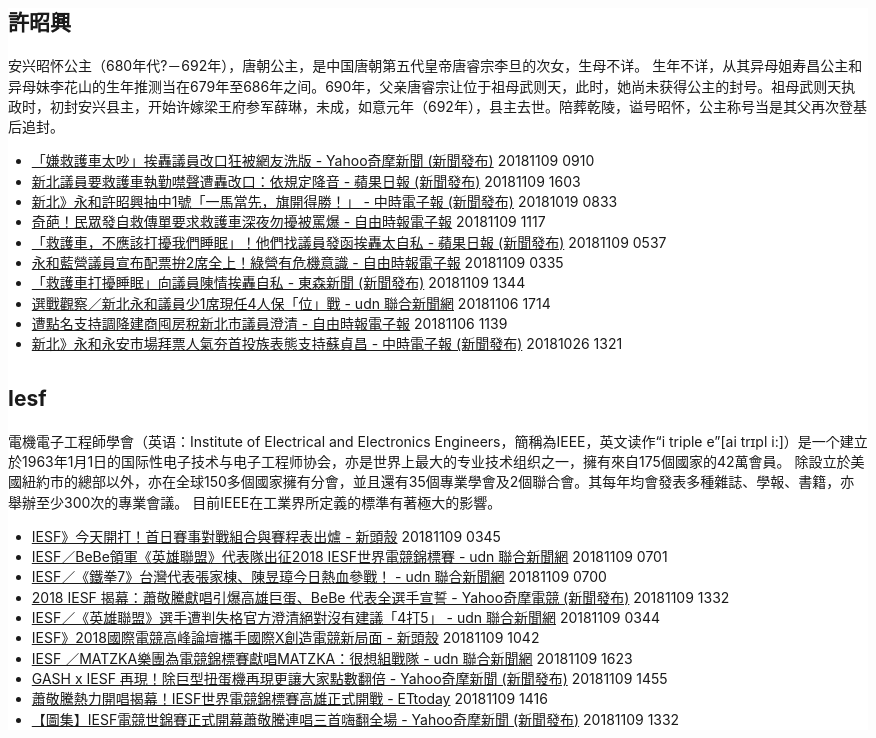 ## 許昭興

安兴昭怀公主（680年代?－692年），唐朝公主，是中国唐朝第五代皇帝唐睿宗李旦的次女，生母不详。
生年不详，从其异母姐寿昌公主和异母妹李花山的生年推测当在679年至686年之间。690年，父亲唐睿宗让位于祖母武则天，此时，她尚未获得公主的封号。祖母武则天执政时，初封安兴县主，开始许嫁梁王府参军薛琳，未成，如意元年（692年），县主去世。陪葬乾陵，谥号昭怀，公主称号当是其父再次登基后追封。
- [「嫌救護車太吵」挨轟議員改口狂被網友洗版 - Yahoo奇摩新聞 (新聞發布)](https://tw.news.yahoo.com/%E5%AB%8C%E6%95%91%E8%AD%B7%E8%BB%8A%E5%A4%AA%E5%90%B5-%E6%8C%A8%E8%BD%9F-%E8%AD%B0%E5%93%A1%E6%94%B9%E5%8F%A3%E7%8B%82%E8%A2%AB%E7%B6%B2%E5%8F%8B%E6%B4%97%E7%89%88-085741162.html "「嫌救護車太吵」挨轟議員改口狂被網友洗版 - Yahoo奇摩新聞 (新聞發布)") 20181109 0910
- [新北議員要救護車執勤噤聲遭轟改口：依規定降音 - 蘋果日報 (新聞發布)](https://tw.news.appledaily.com/new/realtime/20181110/1463712/ "新北議員要救護車執勤噤聲遭轟改口：依規定降音 - 蘋果日報 (新聞發布)") 20181109 1603
- [新北》永和許昭興抽中1號「一馬當先，旗開得勝！」 - 中時電子報 (新聞發布)](https://www.chinatimes.com/realtimenews/20181019003489-260407 "新北》永和許昭興抽中1號「一馬當先，旗開得勝！」 - 中時電子報 (新聞發布)") 20181019 0833
- [奇葩！民眾發自救傳單要求救護車深夜勿擾被罵爆 - 自由時報電子報](http://news.ltn.com.tw/news/life/breakingnews/2607499 "奇葩！民眾發自救傳單要求救護車深夜勿擾被罵爆 - 自由時報電子報") 20181109 1117
- [「救護車，不應該打擾我們睡眠」！他們找議員發函挨轟太自私 - 蘋果日報 (新聞發布)](https://tw.news.appledaily.com/new/realtime/20181109/1463380/ "「救護車，不應該打擾我們睡眠」！他們找議員發函挨轟太自私 - 蘋果日報 (新聞發布)") 20181109 0537
- [永和藍營議員宣布配票拚2席全上！綠營有危機意識 - 自由時報電子報](http://news.ltn.com.tw/news/politics/breakingnews/2607009 "永和藍營議員宣布配票拚2席全上！綠營有危機意識 - 自由時報電子報") 20181109 0335
- [「救護車打擾睡眠」向議員陳情挨轟自私 - 東森新聞 (新聞發布)](https://news.ebc.net.tw/News/Article/138550 "「救護車打擾睡眠」向議員陳情挨轟自私 - 東森新聞 (新聞發布)") 20181109 1344
- [選戰觀察／新北永和議員少1席現任4人保「位」戰 - udn 聯合新聞網](https://udn.com/news/story/10958/3465322 "選戰觀察／新北永和議員少1席現任4人保「位」戰 - udn 聯合新聞網") 20181106 1714
- [遭點名支持調降建商囤房稅新北市議員澄清 - 自由時報電子報](http://news.ltn.com.tw/news/politics/breakingnews/2604018 "遭點名支持調降建商囤房稅新北市議員澄清 - 自由時報電子報") 20181106 1139
- [新北》永和永安市場拜票人氣夯首投族表態支持蘇貞昌 - 中時電子報 (新聞發布)](https://www.chinatimes.com/realtimenews/20181026004535-260407 "新北》永和永安市場拜票人氣夯首投族表態支持蘇貞昌 - 中時電子報 (新聞發布)") 20181026 1321

## Iesf

電機電子工程師學會（英语：Institute of Electrical and Electronics Engineers，簡稱為IEEE，英文读作“i triple e”[ai trɪpl i:]）是一个建立於1963年1月1日的国际性电子技术与电子工程师协会，亦是世界上最大的专业技术组织之一，擁有來自175個國家的42萬會員。
除設立於美國紐約市的總部以外，亦在全球150多個國家擁有分會，並且還有35個專業學會及2個聯合會。其每年均會發表多種雜誌、學報、書籍，亦舉辦至少300次的專業會議。
目前IEEE在工業界所定義的標準有著極大的影響。
- [IESF》今天開打！首日賽事對戰組合與賽程表出爐 - 新頭殼](https://newtalk.tw/news/view/2018-11-09/164392 "IESF》今天開打！首日賽事對戰組合與賽程表出爐 - 新頭殼") 20181109 0345
- [IESF／BeBe領軍《英雄聯盟》代表隊出征2018 IESF世界電競錦標賽 - udn 聯合新聞網](https://game.udn.com/game/story/10445/3470993 "IESF／BeBe領軍《英雄聯盟》代表隊出征2018 IESF世界電競錦標賽 - udn 聯合新聞網") 20181109 0701
- [IESF／《鐵拳7》台灣代表張家棟、陳昱璋今日熱血參戰！ - udn 聯合新聞網](https://game.udn.com/game/story/10445/3470992 "IESF／《鐵拳7》台灣代表張家棟、陳昱璋今日熱血參戰！ - udn 聯合新聞網") 20181109 0700
- [2018 IESF 揭幕：蕭敬騰獻唱引爆高雄巨蛋、BeBe 代表全選手宣誓 - Yahoo奇摩電競 (新聞發布)](https://tw.esports.yahoo.com/2018-iesf-%E6%AD%A3%E5%BC%8F%E6%8F%AD%E5%B9%95%EF%BC%81%E8%95%AD%E6%95%AC%E9%A8%B0%E7%8D%BB%E5%94%B1%E5%BC%95%E7%88%86%E9%AB%98%E9%9B%84%E5%B7%A8%E8%9B%8B-132954604.html "2018 IESF 揭幕：蕭敬騰獻唱引爆高雄巨蛋、BeBe 代表全選手宣誓 - Yahoo奇摩電競 (新聞發布)") 20181109 1332
- [IESF／《英雄聯盟》選手遭判失格官方澄清絕對沒有建議「4打5」 - udn 聯合新聞網](https://game.udn.com/game/story/10445/3470388 "IESF／《英雄聯盟》選手遭判失格官方澄清絕對沒有建議「4打5」 - udn 聯合新聞網") 20181109 0344
- [IESF》2018國際電競高峰論壇攜手國際X創造電競新局面 - 新頭殼](https://newtalk.tw/news/view/2018-11-09/164627 "IESF》2018國際電競高峰論壇攜手國際X創造電競新局面 - 新頭殼") 20181109 1042
- [IESF ／MATZKA樂團為電競錦標賽獻唱MATZKA：很想組戰隊 - udn 聯合新聞網](https://game.udn.com/game/story/10445/3472206 "IESF ／MATZKA樂團為電競錦標賽獻唱MATZKA：很想組戰隊 - udn 聯合新聞網") 20181109 1623
- [GASH x IESF 再現！除巨型扭蛋機再現更讓大家點數翻倍 - Yahoo奇摩新聞 (新聞發布)](https://tw.news.yahoo.com/gash-x-iesf-%E5%86%8D%E7%8F%BE-%E9%99%A4%E5%B7%A8%E5%9E%8B%E6%89%AD%E8%9B%8B%E6%A9%9F%E5%86%8D%E7%8F%BE%E6%9B%B4%E8%AE%93%E5%A4%A7%E5%AE%B6%E9%BB%9E%E6%95%B8%E7%BF%BB%E5%80%8D-144326606.html "GASH x IESF 再現！除巨型扭蛋機再現更讓大家點數翻倍 - Yahoo奇摩新聞 (新聞發布)") 20181109 1455
- [蕭敬騰熱力開唱揭幕！IESF世界電競錦標賽高雄正式開戰 - ETtoday](https://www.ettoday.net/news/20181109/1302538.htm "蕭敬騰熱力開唱揭幕！IESF世界電競錦標賽高雄正式開戰 - ETtoday") 20181109 1416
- [【圖集】IESF電競世錦賽正式開幕蕭敬騰連唱三首嗨翻全場 - Yahoo奇摩新聞 (新聞發布)](https://tw.news.yahoo.com/%E5%9C%96%E9%9B%86-iesf%E9%9B%BB%E7%AB%B6%E4%B8%96%E9%8C%A6%E8%B3%BD%E6%AD%A3%E5%BC%8F%E9%96%8B%E5%B9%95-%E8%95%AD%E6%95%AC%E9%A8%B0%E9%80%A3%E5%94%B1%E4%B8%89%E9%A6%96%E5%97%A8%E7%BF%BB%E5%85%A8%E5%A0%B4-131046014.html "【圖集】IESF電競世錦賽正式開幕蕭敬騰連唱三首嗨翻全場 - Yahoo奇摩新聞 (新聞發布)") 20181109 1332
